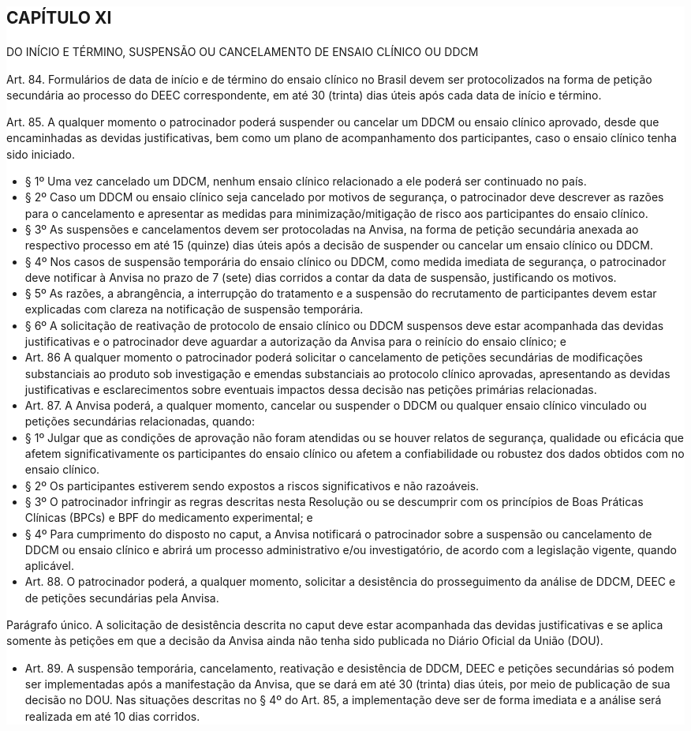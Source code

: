 ## CAPÍTULO XI

DO INÍCIO E TÉRMINO, SUSPENSÃO OU CANCELAMENTO DE ENSAIO CLÍNICO OU DDCM

Art.  84.  Formulários  de  data  de  início  e  de  término  do  ensaio  clínico  no  Brasil  devem  ser protocolizados na forma de petição secundária ao processo do DEEC correspondente, em até 30 (trinta) dias úteis após cada data de início e término.



Art. 85. A qualquer momento o patrocinador poderá suspender ou cancelar um DDCM ou ensaio clínico aprovado, desde que encaminhadas as devidas justificativas, bem  como  um  plano de acompanhamento dos participantes, caso o ensaio clínico tenha sido iniciado.

- §  1º  Uma  vez  cancelado  um  DDCM,  nenhum  ensaio  clínico  relacionado  a  ele  poderá  ser continuado no país.
- § 2º Caso um DDCM ou ensaio clínico seja cancelado por motivos de segurança, o patrocinador deve descrever as razões para o cancelamento e apresentar as medidas para minimização/mitigação de risco aos participantes do ensaio clínico.
- § 3º As suspensões e cancelamentos devem ser protocoladas na Anvisa, na forma de petição secundária anexada ao respectivo processo em até 15 (quinze) dias úteis após a decisão de suspender ou cancelar um ensaio clínico ou DDCM.
- § 4º Nos casos de suspensão temporária do ensaio clínico ou DDCM, como medida imediata de segurança, o patrocinador deve notificar à Anvisa no prazo de 7 (sete) dias corridos a contar da data de suspensão, justificando os motivos.
- § 5º As razões, a abrangência, a interrupção do tratamento e a suspensão do recrutamento de participantes devem estar explicadas com clareza na notificação de suspensão temporária.
- § 6º A solicitação de reativação de protocolo de ensaio clínico ou DDCM suspensos deve estar acompanhada das devidas justificativas e o patrocinador deve aguardar a autorização da Anvisa para o reinício do ensaio clínico; e
- Art.  86  A  qualquer  momento  o  patrocinador  poderá  solicitar  o  cancelamento  de  petições secundárias  de  modificações  substanciais  ao  produto  sob  investigação  e  emendas  substanciais  ao protocolo  clínico  aprovadas,  apresentando  as  devidas  justificativas  e  esclarecimentos  sobre  eventuais impactos dessa decisão nas petições primárias relacionadas.
- Art.  87.  A  Anvisa  poderá,  a  qualquer  momento,  cancelar  ou  suspender  o  DDCM  ou  qualquer ensaio clínico vinculado ou petições secundárias relacionadas, quando:
- §  1º  Julgar  que  as  condições  de  aprovação  não  foram  atendidas  ou  se  houver  relatos  de segurança,  qualidade  ou  eficácia  que  afetem  significativamente  os  participantes  do  ensaio  clínico  ou afetem a confiabilidade ou robustez dos dados obtidos com no ensaio clínico.
- § 2º Os participantes estiverem sendo expostos a riscos significativos e não razoáveis.
- §  3º  O  patrocinador  infringir  as  regras  descritas  nesta  Resolução  ou  se  descumprir  com  os princípios de Boas Práticas Clínicas (BPCs) e BPF do medicamento experimental; e
- §  4º  Para  cumprimento  do  disposto  no  caput,  a  Anvisa  notificará  o  patrocinador  sobre  a suspensão  ou  cancelamento  de  DDCM  ou  ensaio  clínico  e  abrirá  um  processo  administrativo  e/ou investigatório, de acordo com a legislação vigente, quando aplicável.
- Art. 88. O patrocinador poderá, a qualquer momento, solicitar a desistência do prosseguimento da análise de DDCM, DEEC e de petições secundárias pela Anvisa.

Parágrafo único. A  solicitação  de  desistência  descrita  no  caput  deve  estar  acompanhada  das devidas justificativas e se aplica somente às petições em que a decisão da Anvisa ainda não tenha sido publicada no Diário Oficial da União (DOU).

- Art.  89.  A  suspensão  temporária,  cancelamento,  reativação  e  desistência  de  DDCM,  DEEC  e petições secundárias só podem ser implementadas após a manifestação da Anvisa, que se dará em até 30 (trinta) dias úteis, por meio de publicação de sua decisão no DOU. Nas situações descritas no § 4º do Art. 85, a implementação deve ser de forma imediata e a análise será realizada em até 10 dias corridos.
